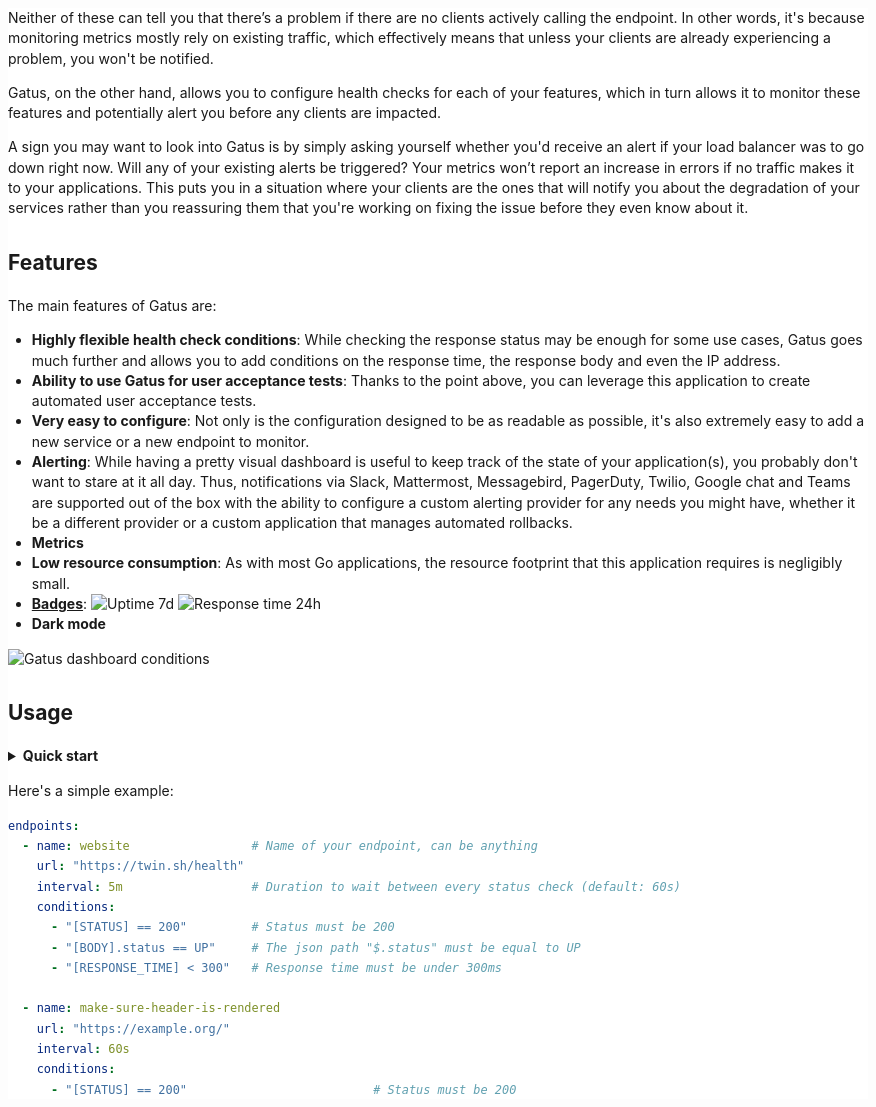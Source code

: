 Neither of these can tell you that there’s a problem if there are no clients actively calling the endpoint.
In other words, it's because monitoring metrics mostly rely on existing traffic, which effectively means that unless
your clients are already experiencing a problem, you won't be notified.

Gatus, on the other hand, allows you to configure health checks for each of your features, which in turn allows it to
monitor these features and potentially alert you before any clients are impacted.

A sign you may want to look into Gatus is by simply asking yourself whether you'd receive an alert if your load balancer
was to go down right now. Will any of your existing alerts be triggered? Your metrics won’t report an increase in errors
if no traffic makes it to your applications. This puts you in a situation where your clients are the ones
that will notify you about the degradation of your services rather than you reassuring them that you're working on
fixing the issue before they even know about it.

## Features
The main features of Gatus are:

- **Highly flexible health check conditions**: While checking the response status may be enough for some use cases, Gatus goes much further and allows you to add conditions on the response time, the response body and even the IP address.
- **Ability to use Gatus for user acceptance tests**: Thanks to the point above, you can leverage this application to create automated user acceptance tests.
- **Very easy to configure**: Not only is the configuration designed to be as readable as possible, it's also extremely easy to add a new service or a new endpoint to monitor.
- **Alerting**: While having a pretty visual dashboard is useful to keep track of the state of your application(s), you probably don't want to stare at it all day. Thus, notifications via Slack, Mattermost, Messagebird, PagerDuty, Twilio, Google chat and Teams are supported out of the box with the ability to configure a custom alerting provider for any needs you might have, whether it be a different provider or a custom application that manages automated rollbacks.
- **Metrics**
- **Low resource consumption**: As with most Go applications, the resource footprint that this application requires is negligibly small.
- **[Badges](#badges)**: ![Uptime 7d](https://status.twin.sh/api/v1/endpoints/core_blog-external/uptimes/7d/badge.svg) ![Response time 24h](https://status.twin.sh/api/v1/endpoints/core_blog-external/response-times/24h/badge.svg)
- **Dark mode**

![Gatus dashboard conditions](.github/assets/dashboard-conditions.png)

## Usage

<details><summary><b>Quick start</b></summary></details>

Here's a simple example:
```yaml
endpoints:
  - name: website                 # Name of your endpoint, can be anything
    url: "https://twin.sh/health"
    interval: 5m                  # Duration to wait between every status check (default: 60s)
    conditions:
      - "[STATUS] == 200"         # Status must be 200
      - "[BODY].status == UP"     # The json path "$.status" must be equal to UP
      - "[RESPONSE_TIME] < 300"   # Response time must be under 300ms

  - name: make-sure-header-is-rendered
    url: "https://example.org/"
    interval: 60s
    conditions:
      - "[STATUS] == 200"                          # Status must be 200
```